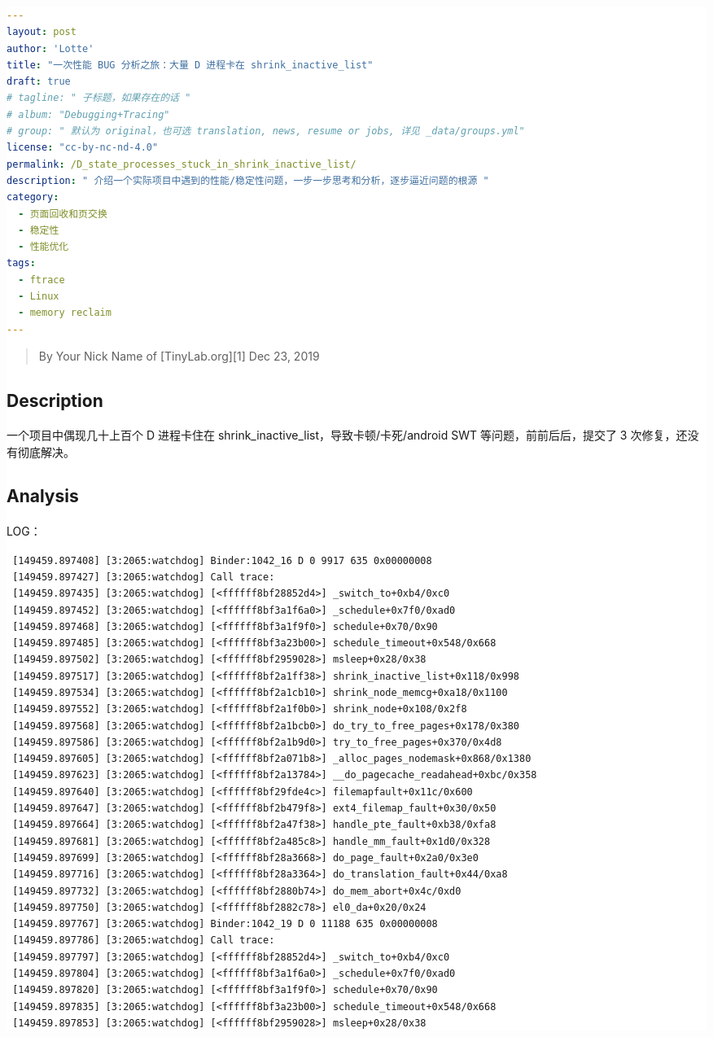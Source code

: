 ```yaml
---
layout: post
author: 'Lotte'
title: "一次性能 BUG 分析之旅：大量 D 进程卡在 shrink_inactive_list"
draft: true
# tagline: " 子标题，如果存在的话 "
# album: "Debugging+Tracing"
# group: " 默认为 original，也可选 translation, news, resume or jobs, 详见 _data/groups.yml"
license: "cc-by-nc-nd-4.0"
permalink: /D_state_processes_stuck_in_shrink_inactive_list/
description: " 介绍一个实际项目中遇到的性能/稳定性问题，一步一步思考和分析，逐步逼近问题的根源 "
category:
  - 页面回收和页交换
  - 稳定性
  - 性能优化
tags:
  - ftrace
  - Linux
  - memory reclaim
---
```


> By Your Nick Name of [TinyLab.org][1]
> Dec 23, 2019

## Description

一个项目中偶现几十上百个 D 进程卡住在 shrink_inactive_list，导致卡顿/卡死/android SWT 等问题，前前后后，提交了 3 次修复，还没有彻底解决。

## Analysis

LOG：

```
 [149459.897408] [3:2065:watchdog] Binder:1042_16 D 0 9917 635 0x00000008
 [149459.897427] [3:2065:watchdog] Call trace:
 [149459.897435] [3:2065:watchdog] [<ffffff8bf28852d4>] _switch_to+0xb4/0xc0
 [149459.897452] [3:2065:watchdog] [<ffffff8bf3a1f6a0>] _schedule+0x7f0/0xad0
 [149459.897468] [3:2065:watchdog] [<ffffff8bf3a1f9f0>] schedule+0x70/0x90
 [149459.897485] [3:2065:watchdog] [<ffffff8bf3a23b00>] schedule_timeout+0x548/0x668
 [149459.897502] [3:2065:watchdog] [<ffffff8bf2959028>] msleep+0x28/0x38
 [149459.897517] [3:2065:watchdog] [<ffffff8bf2a1ff38>] shrink_inactive_list+0x118/0x998
 [149459.897534] [3:2065:watchdog] [<ffffff8bf2a1cb10>] shrink_node_memcg+0xa18/0x1100
 [149459.897552] [3:2065:watchdog] [<ffffff8bf2a1f0b0>] shrink_node+0x108/0x2f8
 [149459.897568] [3:2065:watchdog] [<ffffff8bf2a1bcb0>] do_try_to_free_pages+0x178/0x380
 [149459.897586] [3:2065:watchdog] [<ffffff8bf2a1b9d0>] try_to_free_pages+0x370/0x4d8
 [149459.897605] [3:2065:watchdog] [<ffffff8bf2a071b8>] _alloc_pages_nodemask+0x868/0x1380
 [149459.897623] [3:2065:watchdog] [<ffffff8bf2a13784>] __do_pagecache_readahead+0xbc/0x358
 [149459.897640] [3:2065:watchdog] [<ffffff8bf29fde4c>] filemapfault+0x11c/0x600
 [149459.897647] [3:2065:watchdog] [<ffffff8bf2b479f8>] ext4_filemap_fault+0x30/0x50
 [149459.897664] [3:2065:watchdog] [<ffffff8bf2a47f38>] handle_pte_fault+0xb38/0xfa8
 [149459.897681] [3:2065:watchdog] [<ffffff8bf2a485c8>] handle_mm_fault+0x1d0/0x328
 [149459.897699] [3:2065:watchdog] [<ffffff8bf28a3668>] do_page_fault+0x2a0/0x3e0
 [149459.897716] [3:2065:watchdog] [<ffffff8bf28a3364>] do_translation_fault+0x44/0xa8
 [149459.897732] [3:2065:watchdog] [<ffffff8bf2880b74>] do_mem_abort+0x4c/0xd0
 [149459.897750] [3:2065:watchdog] [<ffffff8bf2882c78>] el0_da+0x20/0x24
 [149459.897767] [3:2065:watchdog] Binder:1042_19 D 0 11188 635 0x00000008
 [149459.897786] [3:2065:watchdog] Call trace:
 [149459.897797] [3:2065:watchdog] [<ffffff8bf28852d4>] _switch_to+0xb4/0xc0
 [149459.897804] [3:2065:watchdog] [<ffffff8bf3a1f6a0>] _schedule+0x7f0/0xad0
 [149459.897820] [3:2065:watchdog] [<ffffff8bf3a1f9f0>] schedule+0x70/0x90
 [149459.897835] [3:2065:watchdog] [<ffffff8bf3a23b00>] schedule_timeout+0x548/0x668
 [149459.897853] [3:2065:watchdog] [<ffffff8bf2959028>] msleep+0x28/0x38
```